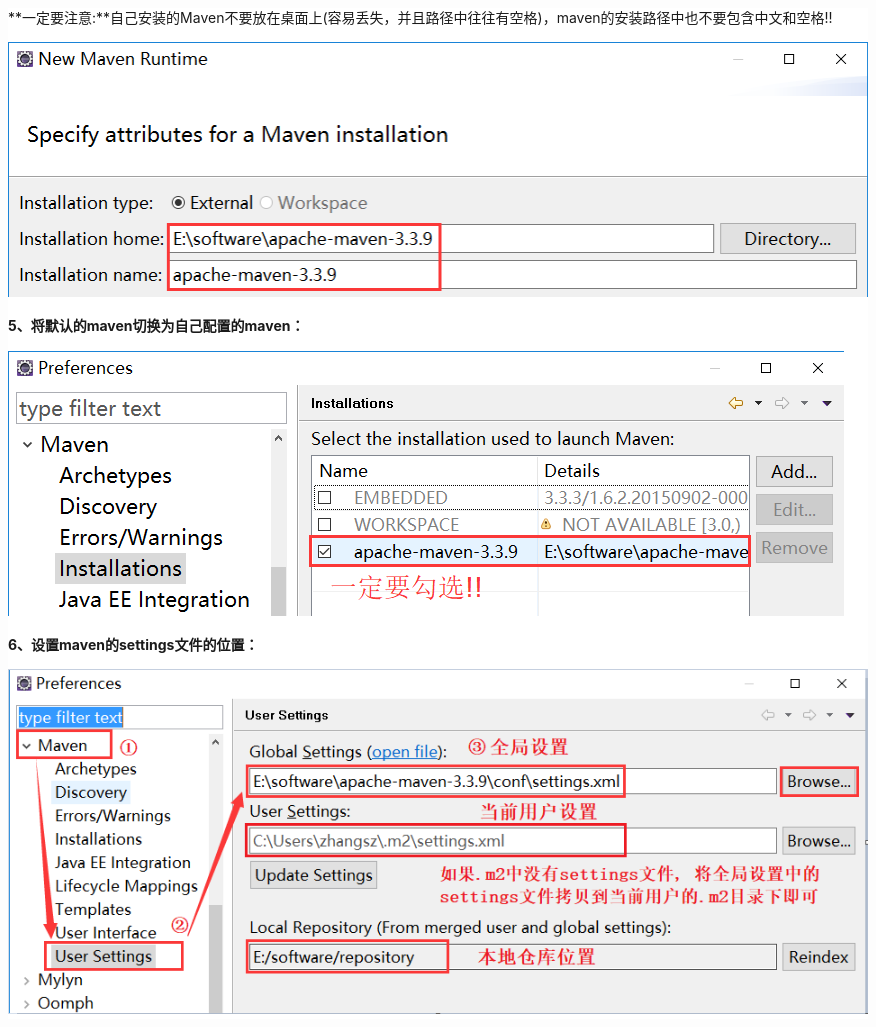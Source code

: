 **一定要注意:**自己安装的Maven不要放在桌面上(容易丢失，并且路径中往往有空格)，maven的安装路径中也不要包含中文和空格!!

![](JAVAWEB-NOTE03.assets/88bd59974c2d8f430ffab34336bb9f33.png)

**5、将默认的maven切换为自己配置的maven：**

![](JAVAWEB-NOTE03.assets/3c3426a658642a9ca1c41e67e790f006.png)

**6、设置maven的settings文件的位置：**

![](JAVAWEB-NOTE03.assets/3290041ab768b3e7a6ee02ffd40f8c9e.png)
